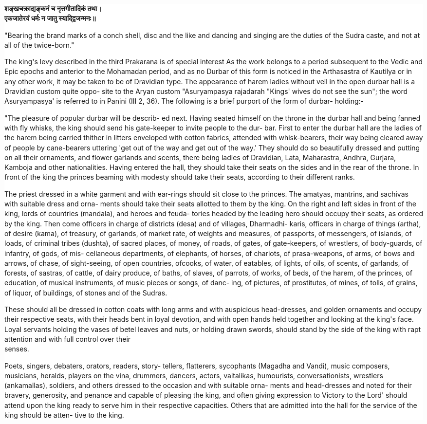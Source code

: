 **शङ्खचक्राद्यङ्कनं च नृत्तगीतादिकं तथा।  
एकजातेरयं धर्मः न जातु स्याद्द्विजन्मनः॥**

"Bearing the brand marks of a conch shell, disc and the like and dancing and singing are the duties of the Sudra caste, and not at all of the twice-born."

The king's levy described in the third Prakarana is of special interest As the work belongs to a period subsequent to the Vedic and Epic epochs and anterior to the Mohamadan period, and as no Durbar of this form is noticed in the Arthasastra of Kautilya or in any other work, it may be taken to be of Dravidian type. The appearance of harem ladies without veil in the open durbar hall is a Dravidian custom quite oppo- site to the Aryan custom "Asuryampasya rajadarah "Kings' wives do not see the sun"; the word Asuryampasya' is referred to in Panini (III 2, 36). The following is a brief purport of the form of durbar- holding:-

"The pleasure of popular durbar will be describ- ed next. Having seated himself on the throne in the durbar hall and being fanned with fly whisks, the king should send his gate-keeper to invite people to the dur- bar. First to enter the durbar hall are the ladies of the harem being carried thither in litters enveloped with cotton fabrics, attended with whisk-bearers, their way being cleared away of people by cane-bearers uttering 'get out of the way and get out of the way.' They should do so beautifully dressed and putting on all their ornaments, and flower garlands and scents, there being ladies of Dravidian, Lata, Maharastra, Andhra, Gurjara, Kamboja and other nationalities. Having entered the hall, they should take their seats on the sides and in the rear of the throne. In front of the king the princes beaming with modesty should take their seats, according to their different ranks.

The priest dressed in a white garment and with ear-rings should sit close to the princes. The amatyas, mantrins, and sachivas with suitable dress and orna- ments should take their seats allotted to them by the king. On the right and left sides in front of the king, lords of countries (mandala), and heroes and feuda- tories headed by the leading hero should occupy their seats, as ordered by the king. Then come officers in charge of districts (desa) and of villages, Dharmadhi- karis, officers in charge of things (artha), of desire (kama), of treasury, of garlands, of market rate, of weights and measures, of passports, of messengers, of islands, of loads, of criminal tribes (dushta), of sacred places, of money, of roads, of gates, of gate-keepers, of wrestlers, of body-guards, of infantry, of gods, of mis- cellaneous departments, of elephants, of horses, of chariots, of prasa-weapons, of arms, of bows and arrows, of chase, of sight-seeing, of open countries, ofcooks, of water, of eatables, of lights, of oils, of scents, of garlands, of forests, of sastras, of cattle, of dairy produce, of baths, of slaves, of parrots, of works, of beds, of the harem, of the princes, of education, of musical instruments, of music pieces or songs, of danc- ing, of pictures, of prostitutes, of mines, of tolls, of grains, of liquor, of buildings, of stones and of the Sudras.

These should all be dressed in cotton coats with long arms and with auspicious head-dresses, and golden ornaments and occupy their respective seats, with their heads bent in loyal devotion, and with open hands held together and looking at the king's face. Loyal servants holding the vases of betel leaves and nuts, or holding drawn swords, should stand by the side of the king with rapt attention and with full control over their  
senses.

Poets, singers, debaters, orators, readers, story- tellers, flatterers, sycophants (Magadha and Vandi), music composers, musicians, heralds, players on the vina, drummers, dancers, actors, vaitalikas, humourists, conversationists, wrestlers (ankamallas), soldiers, and others dressed to the occasion and with suitable orna- ments and head-dresses and noted for their bravery, generosity, and penance and capable of pleasing the king, and often giving expression to Victory to the Lord' should attend upon the king ready to serve him in their respective capacities. Others that are admitted into the hall for the service of the king should be atten- tive to the king.
